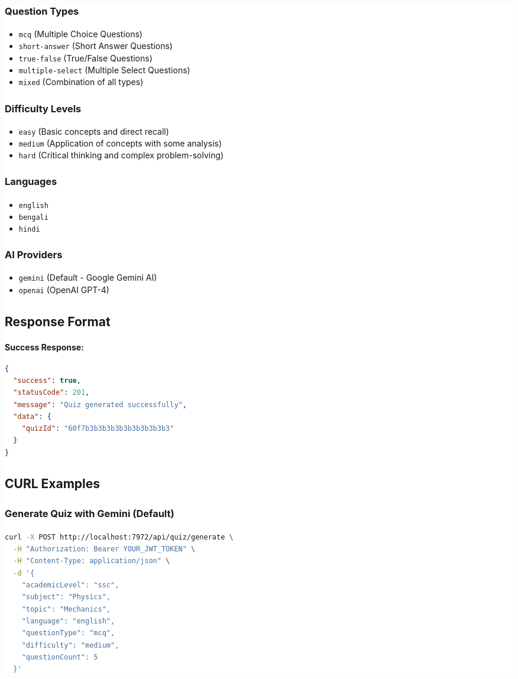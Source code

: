 ### Question Types
- `mcq` (Multiple Choice Questions)
- `short-answer` (Short Answer Questions)
- `true-false` (True/False Questions)
- `multiple-select` (Multiple Select Questions)
- `mixed` (Combination of all types)

### Difficulty Levels
- `easy` (Basic concepts and direct recall)
- `medium` (Application of concepts with some analysis)
- `hard` (Critical thinking and complex problem-solving)

### Languages
- `english`
- `bengali`
- `hindi`

### AI Providers
- `gemini` (Default - Google Gemini AI)
- `openai` (OpenAI GPT-4)

## Response Format

**Success Response:**
```json
{
  "success": true,
  "statusCode": 201,
  "message": "Quiz generated successfully",
  "data": {
    "quizId": "60f7b3b3b3b3b3b3b3b3b3b3"
  }
}
```

## CURL Examples

### Generate Quiz with Gemini (Default)
```bash
curl -X POST http://localhost:7972/api/quiz/generate \
  -H "Authorization: Bearer YOUR_JWT_TOKEN" \
  -H "Content-Type: application/json" \
  -d '{
    "academicLevel": "ssc",
    "subject": "Physics",
    "topic": "Mechanics",
    "language": "english",
    "questionType": "mcq",
    "difficulty": "medium",
    "questionCount": 5
  }'
```
